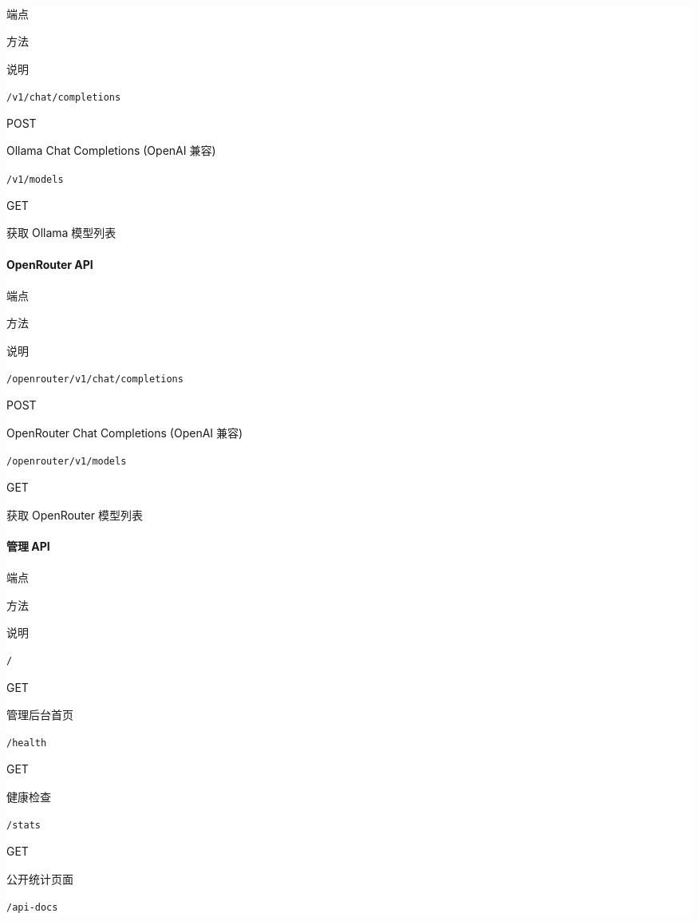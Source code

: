 端点

方法

说明

`/v1/chat/completions`

POST

Ollama Chat Completions (OpenAI 兼容)

`/v1/models`

GET

获取 Ollama 模型列表

#### OpenRouter API

端点

方法

说明

`/openrouter/v1/chat/completions`

POST

OpenRouter Chat Completions (OpenAI 兼容)

`/openrouter/v1/models`

GET

获取 OpenRouter 模型列表

#### 管理 API

端点

方法

说明

`/`

GET

管理后台首页

`/health`

GET

健康检查

`/stats`

GET

公开统计页面

`/api-docs`
